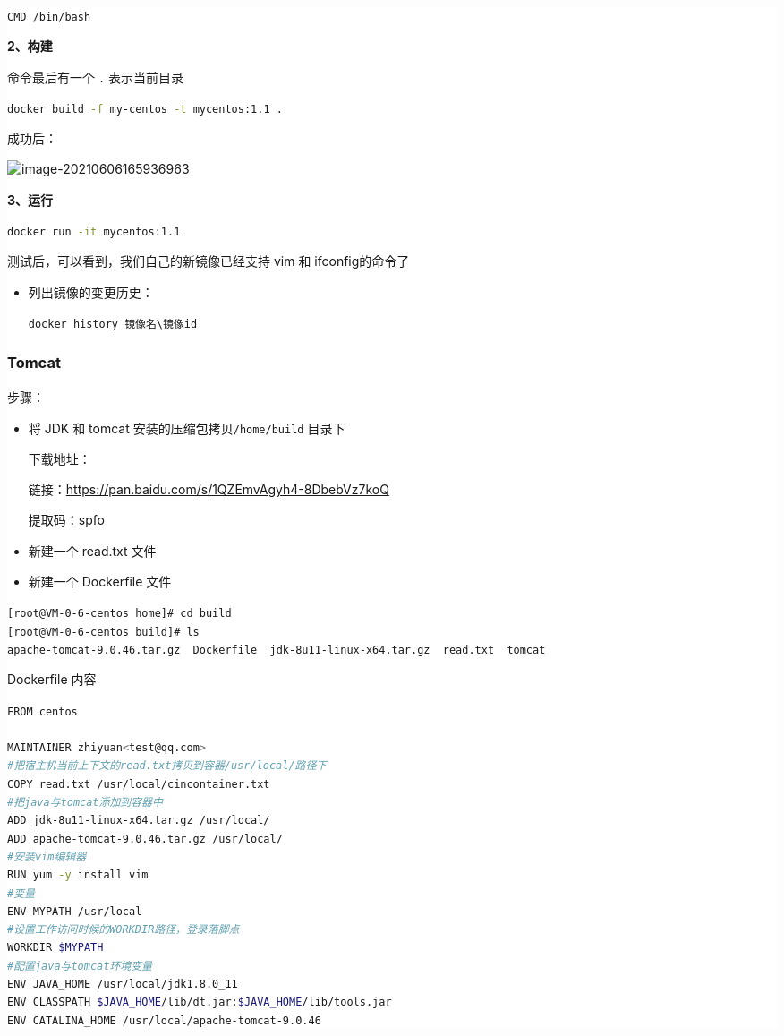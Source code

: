 ```sh
CMD /bin/bash
```

**2、构建**

命令最后有一个 `.` 表示当前目录

```sh
docker build -f my-centos -t mycentos:1.1 .
```

成功后：

![image-20210606165936963](https://cdn.jsdelivr.net/gh/oddfar/static/img/Docker.assets/14.Docker-DockerFile.assets/image-20210606165936963.png)

**3、运行**

```sh
docker run -it mycentos:1.1
```

测试后，可以看到，我们自己的新镜像已经支持 vim 和 ifconfig的命令了



- 列出镜像的变更历史：

  `docker history 镜像名\镜像id`



### Tomcat

步骤：

- 将 JDK 和 tomcat 安装的压缩包拷贝`/home/build` 目录下

  下载地址：

  链接：https://pan.baidu.com/s/1QZEmvAgyh4-8DbebVz7koQ 

  提取码：spfo 

- 新建一个 read.txt 文件

- 新建一个 Dockerfile 文件

```sh
[root@VM-0-6-centos home]# cd build
[root@VM-0-6-centos build]# ls
apache-tomcat-9.0.46.tar.gz  Dockerfile  jdk-8u11-linux-x64.tar.gz  read.txt  tomcat
```

Dockerfile  内容

```sh
FROM centos

MAINTAINER zhiyuan<test@qq.com>
#把宿主机当前上下文的read.txt拷贝到容器/usr/local/路径下
COPY read.txt /usr/local/cincontainer.txt
#把java与tomcat添加到容器中
ADD jdk-8u11-linux-x64.tar.gz /usr/local/
ADD apache-tomcat-9.0.46.tar.gz /usr/local/
#安装vim编辑器
RUN yum -y install vim
#变量
ENV MYPATH /usr/local
#设置工作访问时候的WORKDIR路径，登录落脚点
WORKDIR $MYPATH
#配置java与tomcat环境变量
ENV JAVA_HOME /usr/local/jdk1.8.0_11
ENV CLASSPATH $JAVA_HOME/lib/dt.jar:$JAVA_HOME/lib/tools.jar
ENV CATALINA_HOME /usr/local/apache-tomcat-9.0.46
```